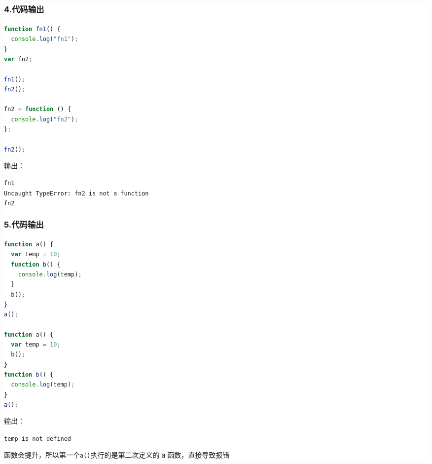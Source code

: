 ### 4.代码输出

```js
function fn1() {
  console.log("fn1");
}
var fn2;

fn1();
fn2();

fn2 = function () {
  console.log("fn2");
};

fn2();
```

输出：

```
fn1
Uncaught TypeError: fn2 is not a function
fn2
```

### 5.代码输出

```js
function a() {
  var temp = 10;
  function b() {
    console.log(temp);
  }
  b();
}
a();

function a() {
  var temp = 10;
  b();
}
function b() {
  console.log(temp);
}
a();
```

输出：

```
temp is not defined
```

函数会提升，所以第一个`a()`执行的是第二次定义的 a 函数，直接导致报错
